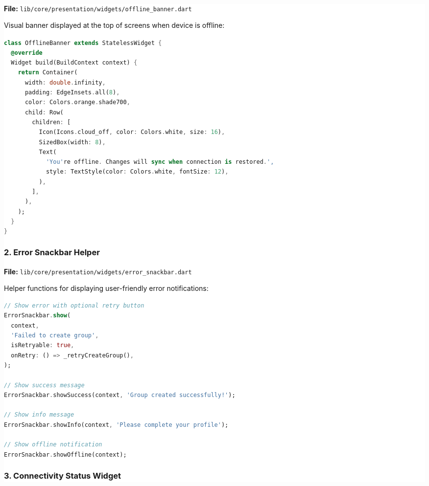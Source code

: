 **File:** `lib/core/presentation/widgets/offline_banner.dart`

Visual banner displayed at the top of screens when device is offline:

```dart
class OfflineBanner extends StatelessWidget {
  @override
  Widget build(BuildContext context) {
    return Container(
      width: double.infinity,
      padding: EdgeInsets.all(8),
      color: Colors.orange.shade700,
      child: Row(
        children: [
          Icon(Icons.cloud_off, color: Colors.white, size: 16),
          SizedBox(width: 8),
          Text(
            'You're offline. Changes will sync when connection is restored.',
            style: TextStyle(color: Colors.white, fontSize: 12),
          ),
        ],
      ),
    );
  }
}
```

### 2. Error Snackbar Helper

**File:** `lib/core/presentation/widgets/error_snackbar.dart`

Helper functions for displaying user-friendly error notifications:

```dart
// Show error with optional retry button
ErrorSnackbar.show(
  context,
  'Failed to create group',
  isRetryable: true,
  onRetry: () => _retryCreateGroup(),
);

// Show success message
ErrorSnackbar.showSuccess(context, 'Group created successfully!');

// Show info message
ErrorSnackbar.showInfo(context, 'Please complete your profile');

// Show offline notification
ErrorSnackbar.showOffline(context);
```

### 3. Connectivity Status Widget
